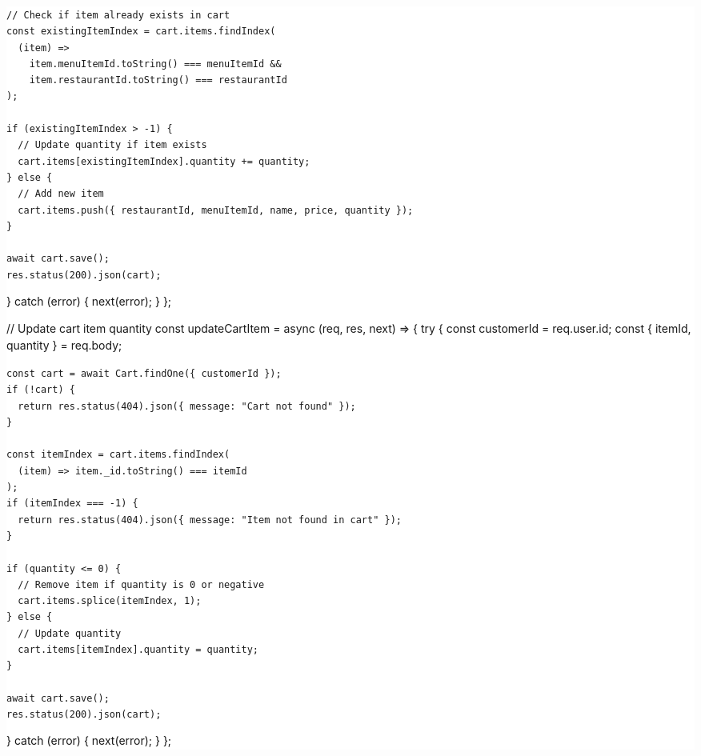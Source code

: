     // Check if item already exists in cart
    const existingItemIndex = cart.items.findIndex(
      (item) =>
        item.menuItemId.toString() === menuItemId &&
        item.restaurantId.toString() === restaurantId
    );

    if (existingItemIndex > -1) {
      // Update quantity if item exists
      cart.items[existingItemIndex].quantity += quantity;
    } else {
      // Add new item
      cart.items.push({ restaurantId, menuItemId, name, price, quantity });
    }

    await cart.save();
    res.status(200).json(cart);
  } catch (error) {
    next(error);
  }
};

// Update cart item quantity
const updateCartItem = async (req, res, next) => {
  try {
    const customerId = req.user.id;
    const { itemId, quantity } = req.body;

    const cart = await Cart.findOne({ customerId });
    if (!cart) {
      return res.status(404).json({ message: "Cart not found" });
    }

    const itemIndex = cart.items.findIndex(
      (item) => item._id.toString() === itemId
    );
    if (itemIndex === -1) {
      return res.status(404).json({ message: "Item not found in cart" });
    }

    if (quantity <= 0) {
      // Remove item if quantity is 0 or negative
      cart.items.splice(itemIndex, 1);
    } else {
      // Update quantity
      cart.items[itemIndex].quantity = quantity;
    }

    await cart.save();
    res.status(200).json(cart);
  } catch (error) {
    next(error);
  }
};
